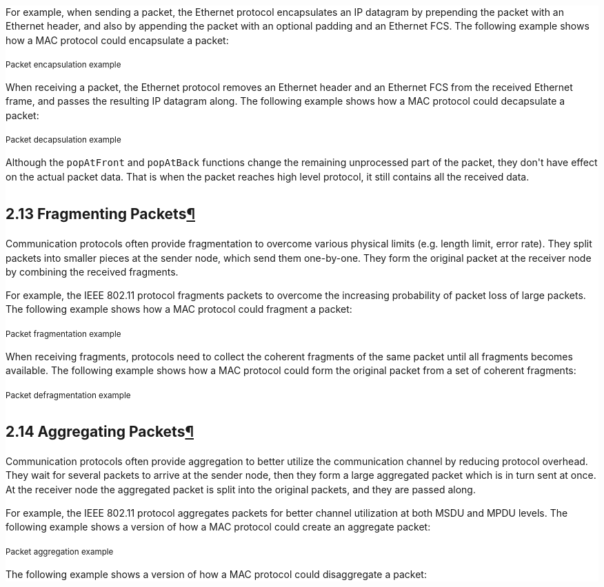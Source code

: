 <p>For example, when sending a packet, the Ethernet protocol encapsulates an IP
datagram by prepending the packet with an Ethernet header, and also by appending
the packet with an optional padding and an Ethernet FCS. The following example
shows how a MAC protocol could encapsulate a packet:

<p><pre class="snippet" src="Snippets.cc" after="//!PacketEncapsulationExample" until="//!End"></pre><small>Packet encapsulation example</small>
<p>When receiving a packet, the Ethernet protocol removes an Ethernet header and an
Ethernet FCS from the received Ethernet frame, and passes the resulting IP
datagram along. The following example shows how a MAC protocol could decapsulate
a packet:

<p><pre class="snippet" src="Snippets.cc" after="//!PacketDecapsulationExample" until="//!End"></pre><small>Packet decapsulation example</small>
<p>Although the <tt>popAtFront</tt> and <tt>popAtBack</tt> functions change the
remaining unprocessed part of the packet, they don't have effect on the actual
packet data. That is when the packet reaches high level protocol, it still
contains all the received data.

<p><h2><a name="sec:packets:fragmenting-packets"></a>2.13 Fragmenting Packets<a class="headerlink" href="#sec:packets:fragmenting-packets" title="Permalink to this headline">&para;</a></h2>

<p>Communication protocols often provide fragmentation to overcome various physical
limits (e.g. length limit, error rate). They split packets into smaller pieces
at the sender node, which send them one-by-one. They form the original packet at
the receiver node by combining the received fragments.

<p>For example, the IEEE 802.11 protocol fragments packets to overcome the
increasing probability of packet loss of large packets. The following example
shows how a MAC protocol could fragment a packet:

<p><pre class="snippet" src="Snippets.cc" after="//!PacketFragmentationExample" until="//!End"></pre><small>Packet fragmentation example</small>
<p>When receiving fragments, protocols need to collect the coherent fragments of
the same packet until all fragments becomes available. The following example
shows how a MAC protocol could form the original packet from a set of coherent
fragments:

<p><pre class="snippet" src="Snippets.cc" after="//!PacketDefragmentationExample" until="//!End"></pre><small>Packet defragmentation example</small>
<p><h2><a name="sec:packets:aggregating-packets"></a>2.14 Aggregating Packets<a class="headerlink" href="#sec:packets:aggregating-packets" title="Permalink to this headline">&para;</a></h2>

<p>Communication protocols often provide aggregation to better utilize the
communication channel by reducing protocol overhead. They wait for several
packets to arrive at the sender node, then they form a large aggregated packet
which is in turn sent at once. At the receiver node the aggregated packet is
split into the original packets, and they are passed along.

<p>For example, the IEEE 802.11 protocol aggregates packets for better channel
utilization at both MSDU and MPDU levels. The following example shows a version
of how a MAC protocol could create an aggregate packet:

<p><pre class="snippet" src="Snippets.cc" after="//!PacketAggregationExample" until="//!End"></pre><small>Packet aggregation example</small>
<p>The following example shows a version of how a MAC protocol could disaggregate a
packet:
